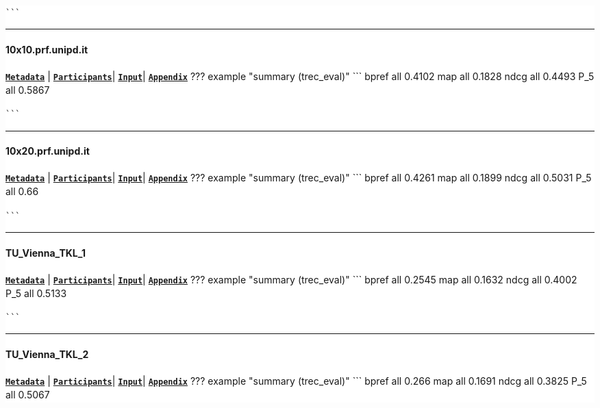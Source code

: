 	```
---
#### 10x10.prf.unipd.it 
[**`Metadata`**](./runs.md#10x10prfunipdit) | [**`Participants`**](./participants.md#unipdit)| [**`Input`**](https://ir.nist.gov/trec-covid/archive/round1/10x10.prf.unipd.it)| [**`Appendix`**](https://ir.nist.gov/trec-covid/archive/round1/10x10.prf.unipd.it.pdf)
??? example "summary (trec_eval)"
	```
	bpref		all	0.4102
	map			all	0.1828
	ndcg		all	0.4493
	P_5			all	0.5867

	```
---
#### 10x20.prf.unipd.it 
[**`Metadata`**](./runs.md#10x20prfunipdit) | [**`Participants`**](./participants.md#unipdit)| [**`Input`**](https://ir.nist.gov/trec-covid/archive/round1/10x20.prf.unipd.it)| [**`Appendix`**](https://ir.nist.gov/trec-covid/archive/round1/10x20.prf.unipd.it.pdf)
??? example "summary (trec_eval)"
	```
	bpref		all	0.4261
	map			all	0.1899
	ndcg		all	0.5031
	P_5			all	0.66

	```
---
#### TU_Vienna_TKL_1 
[**`Metadata`**](./runs.md#tu_vienna_tkl_1) | [**`Participants`**](./participants.md#tu_vienna)| [**`Input`**](https://ir.nist.gov/trec-covid/archive/round1/TU_Vienna_TKL_1)| [**`Appendix`**](https://ir.nist.gov/trec-covid/archive/round1/TU_Vienna_TKL_1.pdf)
??? example "summary (trec_eval)"
	```
	bpref		all	0.2545
	map			all	0.1632
	ndcg		all	0.4002
	P_5			all	0.5133

	```
---
#### TU_Vienna_TKL_2 
[**`Metadata`**](./runs.md#tu_vienna_tkl_2) | [**`Participants`**](./participants.md#tu_vienna)| [**`Input`**](https://ir.nist.gov/trec-covid/archive/round1/TU_Vienna_TKL_2)| [**`Appendix`**](https://ir.nist.gov/trec-covid/archive/round1/TU_Vienna_TKL_2.pdf)
??? example "summary (trec_eval)"
	```
	bpref		all	0.266
	map			all	0.1691
	ndcg		all	0.3825
	P_5			all	0.5067

